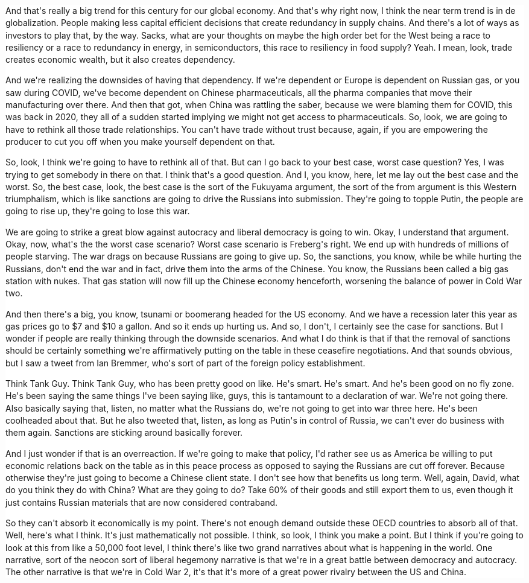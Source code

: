 And that's really a big trend for this century for our global economy. And that's why right now, I think the near term trend is in de globalization. People making less capital efficient decisions that create redundancy in supply chains. And there's a lot of ways as investors to play that, by the way. Sacks, what are your thoughts on maybe the high order bet for the West being a race to resiliency or a race to redundancy in energy, in semiconductors, this race to resiliency in food supply? Yeah. I mean, look, trade creates economic wealth, but it also creates dependency.

And we're realizing the downsides of having that dependency. If we're dependent or Europe is dependent on Russian gas, or you saw during COVID, we've become dependent on Chinese pharmaceuticals, all the pharma companies that move their manufacturing over there. And then that got, when China was rattling the saber, because we were blaming them for COVID, this was back in 2020, they all of a sudden started implying we might not get access to pharmaceuticals. So, look, we are going to have to rethink all those trade relationships. You can't have trade without trust because, again, if you are empowering the producer to cut you off when you make yourself dependent on that.

So, look, I think we're going to have to rethink all of that. But can I go back to your best case, worst case question? Yes, I was trying to get somebody in there on that. I think that's a good question. And I, you know, here, let me lay out the best case and the worst. So, the best case, look, the best case is the sort of the Fukuyama argument, the sort of the from argument is this Western triumphalism, which is like sanctions are going to drive the Russians into submission. They're going to topple Putin, the people are going to rise up, they're going to lose this war.

We are going to strike a great blow against autocracy and liberal democracy is going to win. Okay, I understand that argument. Okay, now, what's the the worst case scenario? Worst case scenario is Freberg's right. We end up with hundreds of millions of people starving. The war drags on because Russians are going to give up. So, the sanctions, you know, while be while hurting the Russians, don't end the war and in fact, drive them into the arms of the Chinese. You know, the Russians been called a big gas station with nukes. That gas station will now fill up the Chinese economy henceforth, worsening the balance of power in Cold War two.

And then there's a big, you know, tsunami or boomerang headed for the US economy. And we have a recession later this year as gas prices go to $7 and $10 a gallon. And so it ends up hurting us. And so, I don't, I certainly see the case for sanctions. But I wonder if people are really thinking through the downside scenarios. And what I do think is that if that the removal of sanctions should be certainly something we're affirmatively putting on the table in these ceasefire negotiations. And that sounds obvious, but I saw a tweet from Ian Bremmer, who's sort of part of the foreign policy establishment.

Think Tank Guy. Think Tank Guy, who has been pretty good on like. He's smart. He's smart. And he's been good on no fly zone. He's been saying the same things I've been saying like, guys, this is tantamount to a declaration of war. We're not going there. Also basically saying that, listen, no matter what the Russians do, we're not going to get into war three here. He's been coolheaded about that. But he also tweeted that, listen, as long as Putin's in control of Russia, we can't ever do business with them again. Sanctions are sticking around basically forever.

And I just wonder if that is an overreaction. If we're going to make that policy, I'd rather see us as America be willing to put economic relations back on the table as in this peace process as opposed to saying the Russians are cut off forever. Because otherwise they're just going to become a Chinese client state. I don't see how that benefits us long term. Well, again, David, what do you think they do with China? What are they going to do? Take 60% of their goods and still export them to us, even though it just contains Russian materials that are now considered contraband.

So they can't absorb it economically is my point. There's not enough demand outside these OECD countries to absorb all of that. Well, here's what I think. It's just mathematically not possible. I think, so look, I think you make a point. But I think if you're going to look at this from like a 50,000 foot level, I think there's like two grand narratives about what is happening in the world. One narrative, sort of the neocon sort of liberal hegemony narrative is that we're in a great battle between democracy and autocracy. The other narrative is that we're in Cold War 2, it's that it's more of a great power rivalry between the US and China.
